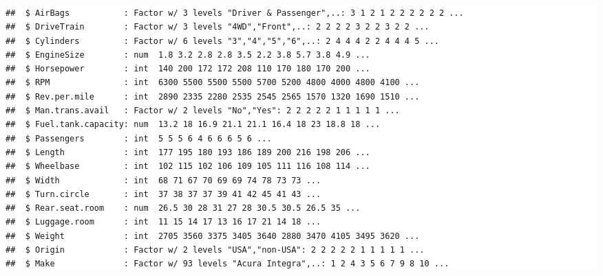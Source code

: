     ##  $ AirBags           : Factor w/ 3 levels "Driver & Passenger",..: 3 1 2 1 2 2 2 2 2 2 ...
    ##  $ DriveTrain        : Factor w/ 3 levels "4WD","Front",..: 2 2 2 2 3 2 2 3 2 2 ...
    ##  $ Cylinders         : Factor w/ 6 levels "3","4","5","6",..: 2 4 4 4 2 2 4 4 4 5 ...
    ##  $ EngineSize        : num  1.8 3.2 2.8 2.8 3.5 2.2 3.8 5.7 3.8 4.9 ...
    ##  $ Horsepower        : int  140 200 172 172 208 110 170 180 170 200 ...
    ##  $ RPM               : int  6300 5500 5500 5500 5700 5200 4800 4000 4800 4100 ...
    ##  $ Rev.per.mile      : int  2890 2335 2280 2535 2545 2565 1570 1320 1690 1510 ...
    ##  $ Man.trans.avail   : Factor w/ 2 levels "No","Yes": 2 2 2 2 2 1 1 1 1 1 ...
    ##  $ Fuel.tank.capacity: num  13.2 18 16.9 21.1 21.1 16.4 18 23 18.8 18 ...
    ##  $ Passengers        : int  5 5 5 6 4 6 6 6 5 6 ...
    ##  $ Length            : int  177 195 180 193 186 189 200 216 198 206 ...
    ##  $ Wheelbase         : int  102 115 102 106 109 105 111 116 108 114 ...
    ##  $ Width             : int  68 71 67 70 69 69 74 78 73 73 ...
    ##  $ Turn.circle       : int  37 38 37 37 39 41 42 45 41 43 ...
    ##  $ Rear.seat.room    : num  26.5 30 28 31 27 28 30.5 30.5 26.5 35 ...
    ##  $ Luggage.room      : int  11 15 14 17 13 16 17 21 14 18 ...
    ##  $ Weight            : int  2705 3560 3375 3405 3640 2880 3470 4105 3495 3620 ...
    ##  $ Origin            : Factor w/ 2 levels "USA","non-USA": 2 2 2 2 2 1 1 1 1 1 ...
    ##  $ Make              : Factor w/ 93 levels "Acura Integra",..: 1 2 4 3 5 6 7 9 8 10 ...
